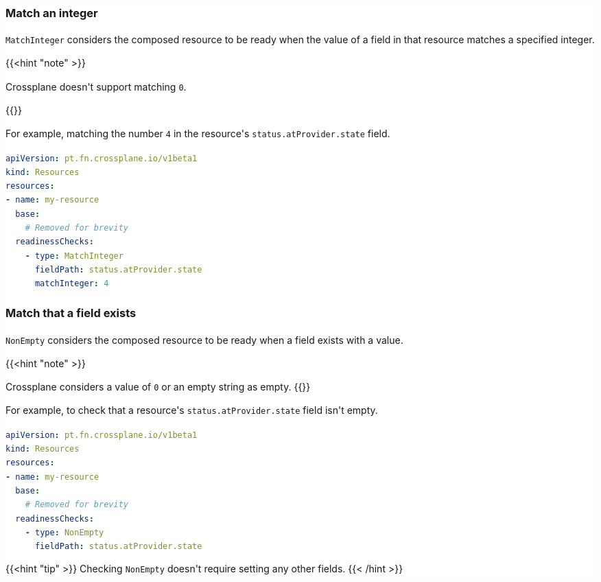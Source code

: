 ### Match an integer

`MatchInteger` considers the composed resource to be ready when the value of a
field in that resource matches a specified integer.

{{<hint "note" >}}

Crossplane doesn't support matching `0`.

{{</hint >}}

For example, matching the number `4` in the resource's `status.atProvider.state`
field.

```yaml {label="matchint",copy-lines="none"}
apiVersion: pt.fn.crossplane.io/v1beta1
kind: Resources
resources:
- name: my-resource
  base:
    # Removed for brevity
  readinessChecks:
    - type: MatchInteger
      fieldPath: status.atProvider.state
      matchInteger: 4
```

### Match that a field exists
`NonEmpty` considers the composed resource to be ready when a field exists with
a value.

{{<hint "note" >}}

Crossplane considers a value of `0` or an empty string as empty.
{{</hint >}}

For example, to check that a resource's `status.atProvider.state` field isn't
empty.


```yaml {label="NonEmpty",copy-lines="none"}
apiVersion: pt.fn.crossplane.io/v1beta1
kind: Resources
resources:
- name: my-resource
  base:
    # Removed for brevity
  readinessChecks:
    - type: NonEmpty
      fieldPath: status.atProvider.state
```

{{<hint "tip" >}}
Checking `NonEmpty` doesn't
require setting any other fields.
{{< /hint >}}
